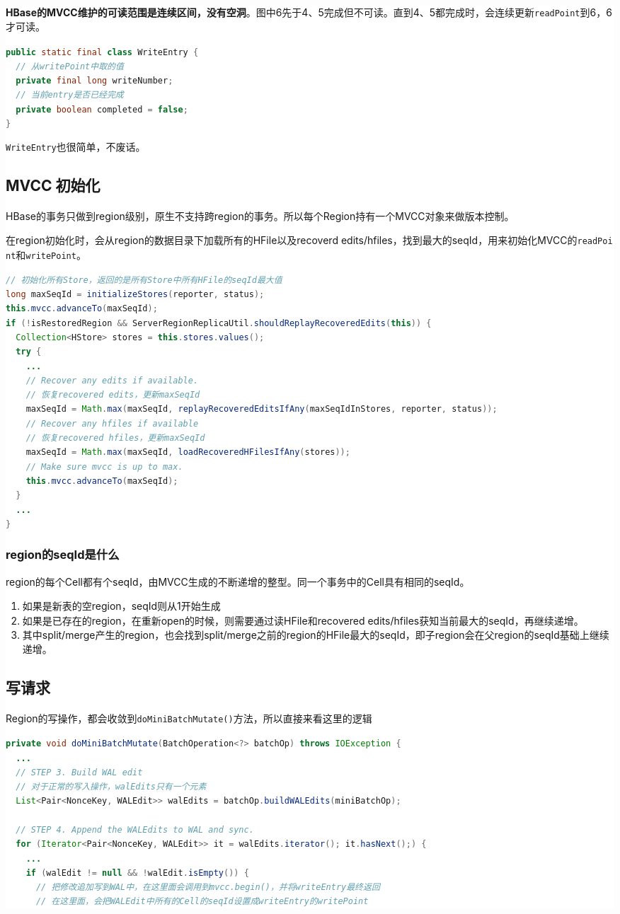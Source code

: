 
**HBase的MVCC维护的可读范围是连续区间，没有空洞**。图中6先于4、5完成但不可读。直到4、5都完成时，会连续更新`readPoint`到6，6才可读。

```java
public static final class WriteEntry {
  // 从writePoint中取的值
  private final long writeNumber;
  // 当前entry是否已经完成
  private boolean completed = false;
}
```

`WriteEntry`也很简单，不废话。

## MVCC 初始化

HBase的事务只做到region级别，原生不支持跨region的事务。所以每个Region持有一个MVCC对象来做版本控制。

在region初始化时，会从region的数据目录下加载所有的HFile以及recoverd edits/hfiles，找到最大的seqId，用来初始化MVCC的`readPoint`和`writePoint`。

```java
// 初始化所有Store，返回的是所有Store中所有HFile的seqId最大值
long maxSeqId = initializeStores(reporter, status);
this.mvcc.advanceTo(maxSeqId);
if (!isRestoredRegion && ServerRegionReplicaUtil.shouldReplayRecoveredEdits(this)) {  
  Collection<HStore> stores = this.stores.values();  
  try {
    ...
    // Recover any edits if available.
    // 恢复recovered edits，更新maxSeqId
    maxSeqId = Math.max(maxSeqId, replayRecoveredEditsIfAny(maxSeqIdInStores, reporter, status));
    // Recover any hfiles if available
    // 恢复recovered hfiles，更新maxSeqId
    maxSeqId = Math.max(maxSeqId, loadRecoveredHFilesIfAny(stores));  
    // Make sure mvcc is up to max.
    this.mvcc.advanceTo(maxSeqId);  
  }
  ...
}
```

### region的seqId是什么

region的每个Cell都有个seqId，由MVCC生成的不断递增的整型。同一个事务中的Cell具有相同的seqId。

1. 如果是新表的空region，seqId则从1开始生成
2. 如果是已存在的region，在重新open的时候，则需要通过读HFile和recovered edits/hfiles获知当前最大的seqId，再继续递增。
3. 其中split/merge产生的region，也会找到split/merge之前的region的HFile最大的seqId，即子region会在父region的seqId基础上继续递增。

## 写请求

Region的写操作，都会收敛到`doMiniBatchMutate()`方法，所以直接来看这里的逻辑

```java org.apache.hadoop.hbase.regionserver.HRegion#doMiniBatchMutate
private void doMiniBatchMutate(BatchOperation<?> batchOp) throws IOException {
  ...
  // STEP 3. Build WAL edit
  // 对于正常的写入操作，walEdits只有一个元素
  List<Pair<NonceKey, WALEdit>> walEdits = batchOp.buildWALEdits(miniBatchOp);  

  // STEP 4. Append the WALEdits to WAL and sync.
  for (Iterator<Pair<NonceKey, WALEdit>> it = walEdits.iterator(); it.hasNext();) {
    ...
    if (walEdit != null && !walEdit.isEmpty()) {
      // 把修改追加写到WAL中，在这里面会调用到mvcc.begin()，并将writeEntry最终返回
      // 在这里面，会把WALEdit中所有的Cell的seqId设置成writeEntry的writePoint
```